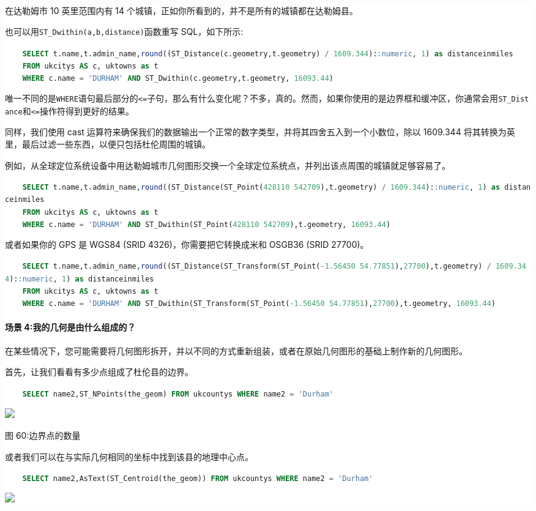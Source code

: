 在达勒姆市 10 英里范围内有 14 个城镇，正如你所看到的，并不是所有的城镇都在达勒姆县。

也可以用`ST_Dwithin(a,b,distance)`函数重写 SQL，如下所示:

```sql
    SELECT t.name,t.admin_name,round((ST_Distance(c.geometry,t.geometry) / 1609.344)::numeric, 1) as distanceinmiles
    FROM ukcitys AS c, uktowns as t
    WHERE c.name = 'DURHAM' AND ST_Dwithin(c.geometry,t.geometry, 16093.44)

```

唯一不同的是`WHERE`语句最后部分的`<=`子句，那么有什么变化呢？不多，真的。然而，如果你使用的是边界框和缓冲区，你通常会用`ST_Distance`和`<=`操作符得到更好的结果。

同样，我们使用 cast 运算符来确保我们的数据输出一个正常的数字类型，并将其四舍五入到一个小数位，除以 1609.344 将其转换为英里，最后过滤一些东西，以便只包括杜伦周围的城镇。

例如，从全球定位系统设备中用达勒姆城市几何图形交换一个全球定位系统点，并列出该点周围的城镇就足够容易了。

```sql
    SELECT t.name,t.admin_name,round((ST_Distance(ST_Point(428110 542709),t.geometry) / 1609.344)::numeric, 1) as distanceinmiles
    FROM ukcitys AS c, uktowns as t
    WHERE c.name = 'DURHAM' AND ST_Dwithin(ST_Point(428110 542709),t.geometry, 16093.44)

```

或者如果你的 GPS 是 WGS84 (SRID 4326)，你需要把它转换成米和 OSGB36 (SRID 27700)。

```sql
    SELECT t.name,t.admin_name,round((ST_Distance(ST_Transform(ST_Point(-1.56450 54.77851),27700),t.geometry) / 1609.344)::numeric, 1) as distanceinmiles
    FROM ukcitys AS c, uktowns as t
    WHERE c.name = 'DURHAM' AND ST_Dwithin(ST_Transform(ST_Point(-1.56450 54.77851),27700),t.geometry, 16093.44)

```

#### 场景 4:我的几何是由什么组成的？

在某些情况下，您可能需要将几何图形拆开，并以不同的方式重新组装，或者在原始几何图形的基础上制作新的几何图形。

首先，让我们看看有多少点组成了杜伦县的边界。

```sql
    SELECT name2,ST_NPoints(the_geom) FROM ukcountys WHERE name2 = 'Durham'

```

![](../Images/image060.png)

图 60:边界点的数量

或者我们可以在与实际几何相同的坐标中找到该县的地理中心点。

```sql
    SELECT name2,AsText(ST_Centroid(the_geom)) FROM ukcountys WHERE name2 = 'Durham'

```

![](../Images/image061.png)
